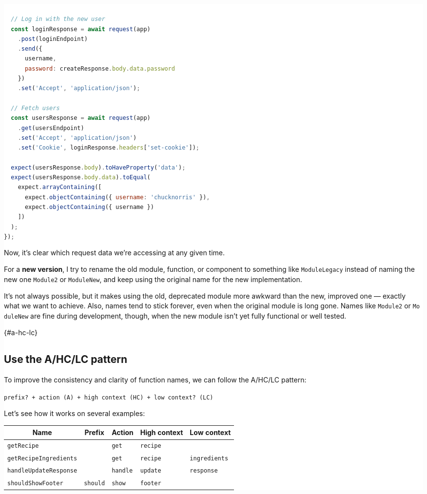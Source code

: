 ```js

  // Log in with the new user
  const loginResponse = await request(app)
    .post(loginEndpoint)
    .send({
      username,
      password: createResponse.body.data.password
    })
    .set('Accept', 'application/json');

  // Fetch users
  const usersResponse = await request(app)
    .get(usersEndpoint)
    .set('Accept', 'application/json')
    .set('Cookie', loginResponse.headers['set-cookie']);

  expect(usersResponse.body).toHaveProperty('data');
  expect(usersResponse.body.data).toEqual(
    expect.arrayContaining([
      expect.objectContaining({ username: 'chucknorris' }),
      expect.objectContaining({ username })
    ])
  );
});
```



Now, it’s clear which request data we’re accessing at any given time.

For a **new version**, I try to rename the old module, function, or component to something like `ModuleLegacy` instead of naming the new one `Module2` or `ModuleNew`, and keep using the original name for the new implementation.

It’s not always possible, but it makes using the old, deprecated module more awkward than the new, improved one — exactly what we want to achieve. Also, names tend to stick forever, even when the original module is long gone. Names like `Module2` or `ModuleNew` are fine during development, though, when the new module isn’t yet fully functional or well tested.

{#a-hc-lc}

## Use the A/HC/LC pattern

To improve the consistency and clarity of function names, we can follow the A/HC/LC pattern:

```
prefix? + action (A) + high context (HC) + low context? (LC)
```

Let’s see how it works on several examples:

| Name | Prefix | Action | High context | Low context |
| --- | --- | --- | --- | --- |
| `getRecipe` |  | `get` | `recipe` |  |
| `getRecipeIngredients` |  | `get` | `recipe` | `ingredients` |
| `handleUpdateResponse` |  | `handle` | `update` | `response` |
| `shouldShowFooter` | `should` | `show` | `footer` |  |
